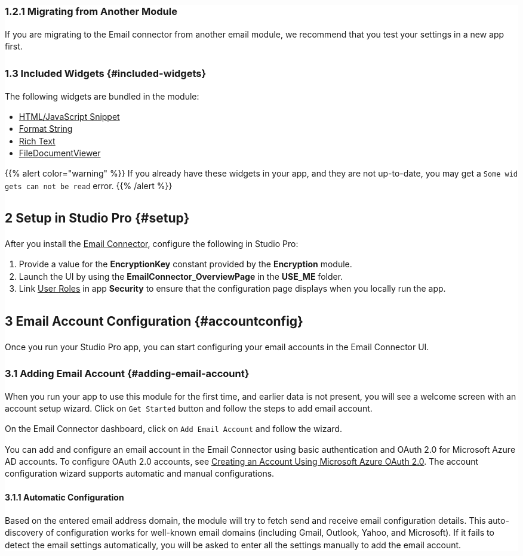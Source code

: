 ### 1.2.1 Migrating from Another Module

If you are migrating to the Email connector from another email module, we recommend that you test your settings in a new app first.

### 1.3 Included Widgets {#included-widgets}

The following widgets are bundled in the module:

* [HTML/JavaScript Snippet](/appstore/widgets/html-javascript-snippet/)
* [Format String](/appstore/widgets/format-string/)
* [Rich Text](/appstore/widgets/rich-text/)
* [FileDocumentViewer](https://github.com/mendixlabs/FileDocumentViewer)

{{% alert color="warning" %}}
If you already have these widgets in your app, and they are not up-to-date, you may get a `Some widgets can not be read` error. 
{{% /alert %}}

## 2 Setup in Studio Pro {#setup}

After you install the [Email Connector](https://marketplace.mendix.com/link/component/120739), configure the following in Studio Pro:

1. Provide a value for the **EncryptionKey** constant provided by the **Encryption** module.
2. Launch the UI by using the **EmailConnector_OverviewPage** in the **USE_ME** folder.
3. Link [User Roles](/refguide/user-roles/) in app **Security** to ensure that the configuration page displays when you locally run the app.

## 3 Email Account Configuration {#accountconfig}

Once you run your Studio Pro app, you can start configuring your email accounts in the Email Connector UI.

### 3.1 Adding Email Account {#adding-email-account}

When you run your app to use this module for the first time, and earlier data is not present, you will see a welcome screen with an account setup wizard. Click on `Get Started` button and follow the steps to add email account. 

On the Email Connector dashboard, click on `Add Email Account` and follow the wizard.

You can add and configure an email account in the Email Connector using basic authentication and OAuth 2.0 for Microsoft Azure AD accounts. To configure OAuth 2.0 accounts, see [Creating an Account Using Microsoft Azure OAuth 2.0](#create-oauth). The account configuration wizard supports automatic and manual configurations.

#### 3.1.1 Automatic Configuration

Based on the entered email address domain, the module will try to fetch send and receive email configuration details. This auto-discovery of configuration works for well-known email domains (including Gmail, Outlook, Yahoo, and Microsoft). If it fails to detect the email settings automatically, you will be asked to enter all the settings manually to add the email account.
